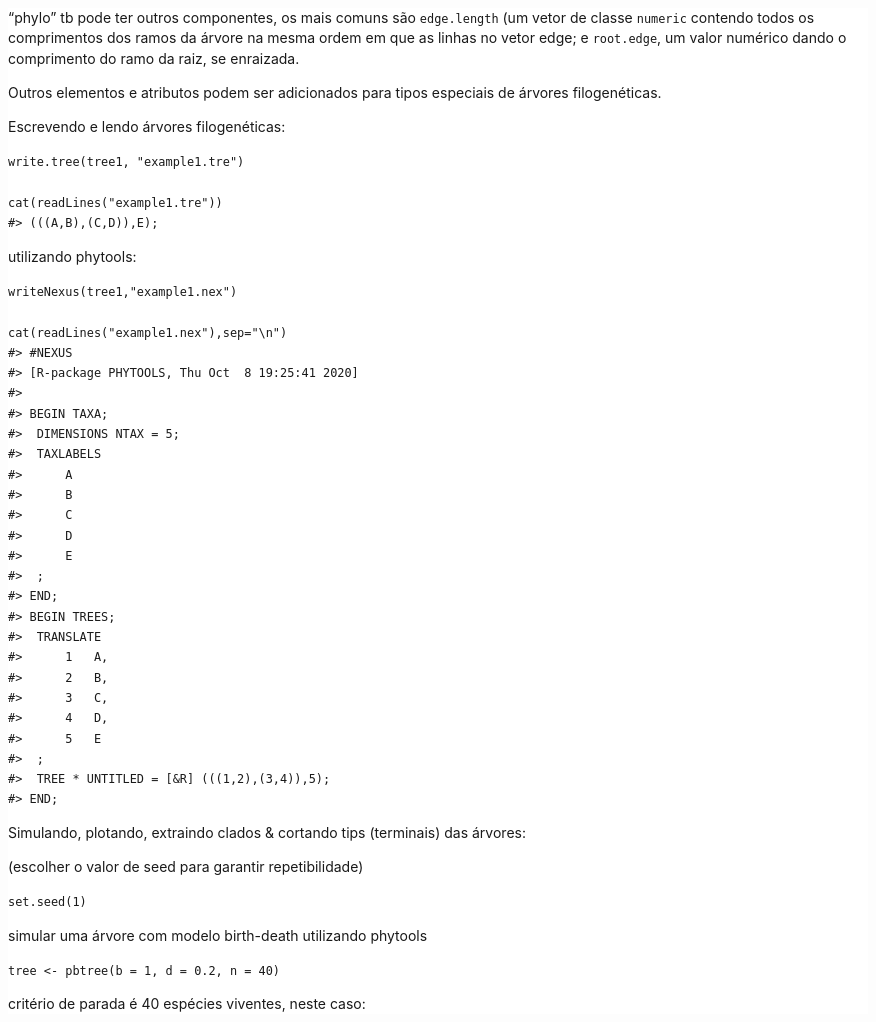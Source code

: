 “phylo” tb pode ter outros componentes, os mais comuns são `edge.length`
(um vetor de classe `numeric` contendo todos os comprimentos dos ramos
da árvore na mesma ordem em que as linhas no vetor edge; e `root.edge`,
um valor numérico dando o comprimento do ramo da raiz, se enraizada.

Outros elementos e atributos podem ser adicionados para tipos especiais
de árvores filogenéticas.

Escrevendo e lendo árvores filogenéticas:

    write.tree(tree1, "example1.tre")

    cat(readLines("example1.tre"))
    #> (((A,B),(C,D)),E);

utilizando phytools:

    writeNexus(tree1,"example1.nex")

    cat(readLines("example1.nex"),sep="\n")
    #> #NEXUS
    #> [R-package PHYTOOLS, Thu Oct  8 19:25:41 2020]
    #> 
    #> BEGIN TAXA;
    #>  DIMENSIONS NTAX = 5;
    #>  TAXLABELS
    #>      A
    #>      B
    #>      C
    #>      D
    #>      E
    #>  ;
    #> END;
    #> BEGIN TREES;
    #>  TRANSLATE
    #>      1   A,
    #>      2   B,
    #>      3   C,
    #>      4   D,
    #>      5   E
    #>  ;
    #>  TREE * UNTITLED = [&R] (((1,2),(3,4)),5);
    #> END;

Simulando, plotando, extraindo clados & cortando tips (terminais) das
árvores:

(escolher o valor de seed para garantir repetibilidade)

    set.seed(1)

simular uma árvore com modelo birth-death utilizando phytools

    tree <- pbtree(b = 1, d = 0.2, n = 40)

critério de parada é 40 espécies viventes, neste caso:
